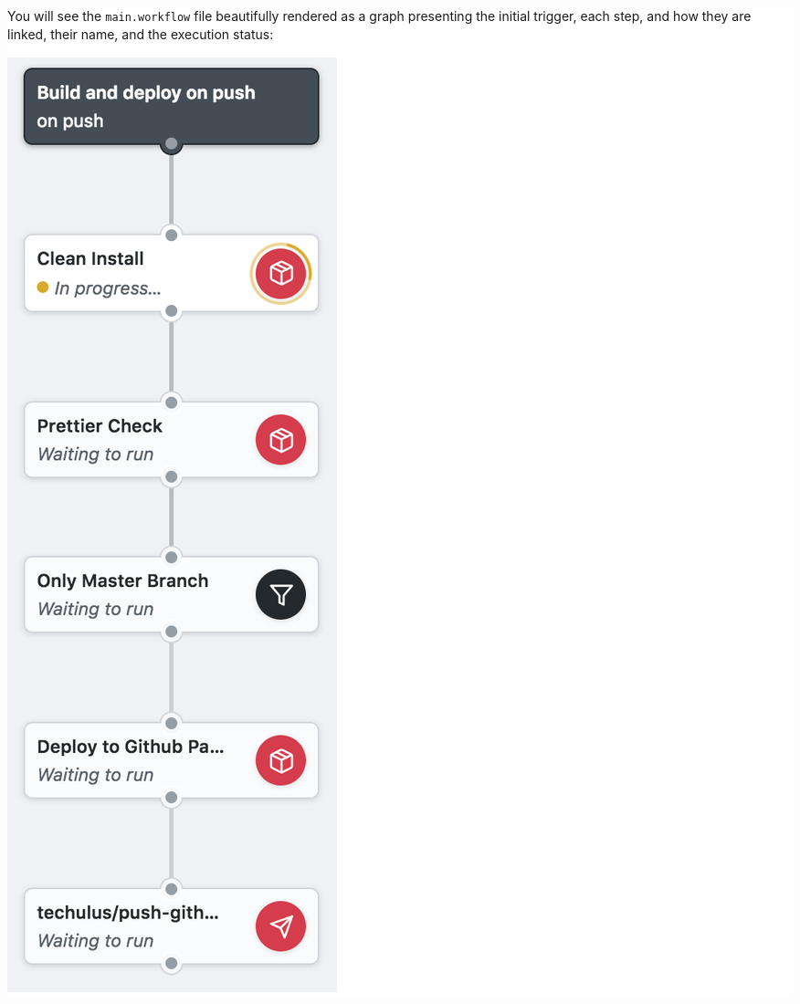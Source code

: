 You will see the `main.workflow` file beautifully rendered as a graph presenting the initial trigger, each step, and how they are linked, their name, and the execution status:

![Main Workflow Running](./MainWorkflowRunning.png)
